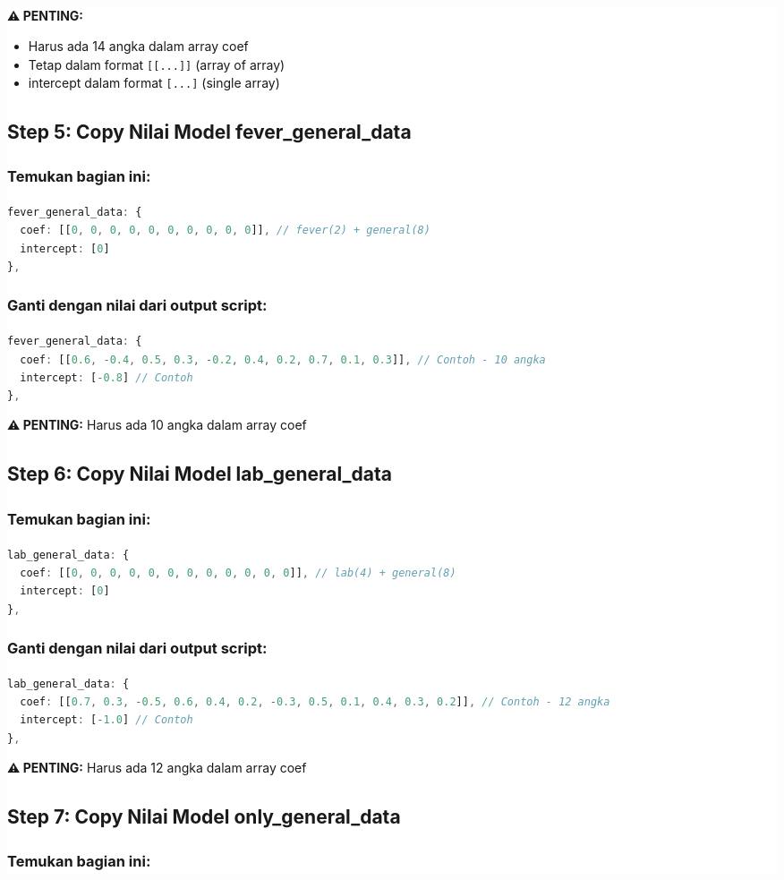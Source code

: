 **⚠️ PENTING:** 
- Harus ada 14 angka dalam array coef
- Tetap dalam format `[[...]]` (array of array)
- intercept dalam format `[...]` (single array)

## Step 5: Copy Nilai Model fever_general_data

### Temukan bagian ini:

```typescript
fever_general_data: {
  coef: [[0, 0, 0, 0, 0, 0, 0, 0, 0, 0]], // fever(2) + general(8)
  intercept: [0]
},
```

### Ganti dengan nilai dari output script:

```typescript
fever_general_data: {
  coef: [[0.6, -0.4, 0.5, 0.3, -0.2, 0.4, 0.2, 0.7, 0.1, 0.3]], // Contoh - 10 angka
  intercept: [-0.8] // Contoh
},
```

**⚠️ PENTING:** Harus ada 10 angka dalam array coef

## Step 6: Copy Nilai Model lab_general_data

### Temukan bagian ini:

```typescript
lab_general_data: {
  coef: [[0, 0, 0, 0, 0, 0, 0, 0, 0, 0, 0, 0]], // lab(4) + general(8)
  intercept: [0]
},
```

### Ganti dengan nilai dari output script:

```typescript
lab_general_data: {
  coef: [[0.7, 0.3, -0.5, 0.6, 0.4, 0.2, -0.3, 0.5, 0.1, 0.4, 0.3, 0.2]], // Contoh - 12 angka
  intercept: [-1.0] // Contoh
},
```

**⚠️ PENTING:** Harus ada 12 angka dalam array coef

## Step 7: Copy Nilai Model only_general_data

### Temukan bagian ini:
